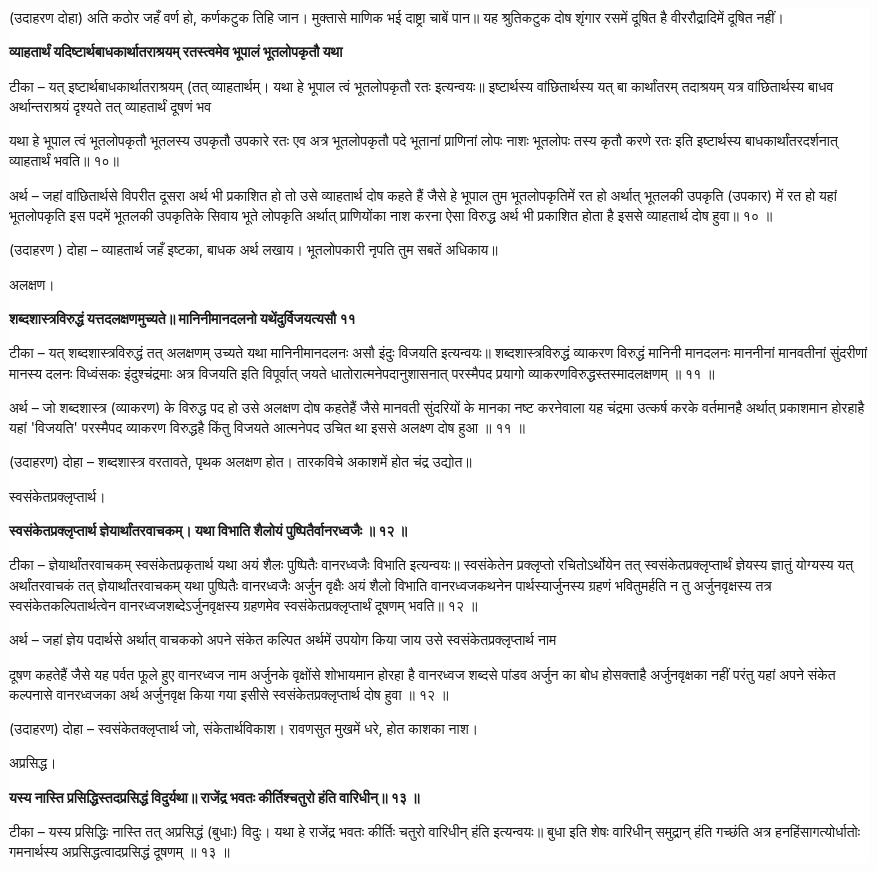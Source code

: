  (उदाहरण दोहा) अति कठोर जहँ वर्ण हो, कर्णकटुक तिहि जान। मुक्तासे माणिक भई दाष्ट्रा चाबें पान॥ यह श्रुतिकटुक दोष शृंगार रसमें दूषित है वीररौद्रादिमें दूषित नहीं।

**व्याहतार्थं यदिष्टार्थबाधकार्थातराश्रयम् रतस्त्वमेव भूपालं भूतलोपकृतौ यथा**

 टीका – यत् इष्टार्थबाधकार्थातराश्रयम् (तत् व्याहतार्थम्। यथा हे भूपाल त्वं भूतलोपकृतौ रतः इत्यन्वयः॥ इष्टार्थस्य वांछितार्थस्य यत् बा कार्थांतरम् तदाश्रयम् यत्र वांछितार्थस्य बाधव अर्थान्तराश्रयं दृश्यते तत् व्याहतार्थं दूषणं भव

 यथा हे भूपाल त्वं भूतलोपकृतौ भूतलस्य उपकृतौ उपकारे रतः एव अत्र भूतलोपकृतौ पदे भूतानां प्राणिनां लोपः नाशः भूतलोपः तस्य कृतौ करणे रतः इति इष्टार्थस्य बाधकार्थांतरदर्शनात् व्याहतार्थं भवति॥ १०॥

 अर्थ – जहां वांछितार्थसे विपरीत दूसरा अर्थ भी प्रकाशित हो तो उसे व्याहतार्थ दोष कहते हैं जैसे हे भूपाल तुम भूतलोपकृतिमें रत हो अर्थात् भूतलकी उपकृति (उपकार) में रत हो यहां भूतलोपकृति इस पदमें भूतलकी उपकृतिके सिवाय भूते लोपकृति अर्थात् प्राणियोंका नाश करना ऐसा विरुद्ध अर्थ भी प्रकाशित होता है इससे व्याहतार्थ दोष हुवा॥ १० ॥

 (उदाहरण ) दोहा – व्याहतार्थ जहँ इष्टका, बाधक अर्थ लखाय। भूतलोपकारी नृपति तुम सबतें अधिकाय॥

अलक्षण।

**शब्दशास्त्रविरुद्धं यत्तदलक्षणमुच्यते॥ मानिनीमानदलनो यथेंदुर्विजयत्यसौ ११**

 टीका – यत् शब्दशास्त्रविरुद्धं तत् अलक्षणम् उच्यते यथा मानिनीमानदलनः असौ इंदुः विजयति इत्यन्वयः॥ शब्दशास्त्रविरुद्धं व्याकरण विरुद्धं मानिनी मानदलनः माननीनां मानवतीनां सुंदरीणां मानस्य दलनः विध्वंसकः इंदुश्चंद्रमाः अत्र विजयति इति विपूर्वात् जयते धातोरात्मनेपदानुशासनात् परस्मैपद प्रयागो व्याकरणविरुद्धस्तस्मादलक्षणम् ॥ ११ ॥

 अर्थ – जो शब्दशास्त्र (व्याकरण) के विरुद्ध पद हो उसे अलक्षण दोष कहतेहैं जैसे मानवती सुंदरियों के मानका नष्ट करनेवाला यह चंद्रमा उत्कर्ष करके वर्तमानहै अर्थात् प्रकाशमान होरहाहै यहां 'विजयति' परस्मैपद व्याकरण विरुद्धहै किंतु विजयते आत्मनेपद उचित था इससे अलक्ष्ण दोष हुआ ॥ ११ ॥

 (उदाहरण) दोहा – शब्दशास्त्र वरतावते, पृथक अलक्षण होत। तारकविचे अकाशमें होत चंद्र उद्योत॥

स्वसंकेतप्रक्लृप्तार्थ।

**स्वसंकेतप्रक्लृप्तार्थ ज्ञेयार्थांतरवाचकम्। यथा विभाति शैलोयं पुष्पितैर्वानरध्वजैः ॥ १२ ॥**

 टीका – ज्ञेयार्थांतरवाचकम् स्वसंकेतप्रकृतार्थ यथा अयं शैलः पुष्पितैः वानरध्वजैः विभाति इत्यन्वयः॥ स्वसंकेतेन प्रक्लृप्तो रचितोऽर्थोयेन तत् स्वसंकेतप्रक्लृप्तार्थं ज्ञेयस्य ज्ञातुं योग्यस्य यत् अर्थांतरवाचकं तत् ज्ञेयार्थांतरवाचकम् यथा पुष्पितैः वानरध्वजैः अर्जुन वृक्षैः अयं शैलो विभाति वानरध्वजकथनेन पार्थस्यार्जुनस्य ग्रहणं भवितुमर्हति न तु अर्जुनवृक्षस्य तत्र स्वसंकेतकल्पितार्थत्वेन वानरध्वजशब्देऽर्जुनवृक्षस्य ग्रहणमेव स्वसंकेतप्रक्लृप्तार्थं दूषणम् भवति॥ १२ ॥

 अर्थ – जहां ज्ञेय पदार्थसे अर्थात् वाचकको अपने संकेत कल्पित अर्थमें उपयोग किया जाय उसे स्वसंकेतप्रक्लृप्तार्थ नाम

दूषण कहतेहैं जैसे यह पर्वत फूले हुए वानरध्वज नाम अर्जुनके वृक्षोंसे शोभायमान होरहा है वानरध्वज शब्दसे पांडव अर्जुन का बोध होसक्ताहै अर्जुनवृक्षका नहीं परंतु यहां अपने संकेत कल्पनासे वानरध्वजका अर्थ अर्जुनवृक्ष किया गया इसीसे स्वसंकेतप्रक्लृप्तार्थ दोष हुवा ॥ १२ ॥

 (उदाहरण) दोहा – स्वसंकेतक्लृप्तार्थ जो, संकेतार्थविकाश। रावणसुत मुखमें धरे, होत काशका नाश।

अप्रसिद्ध।

**यस्य नास्ति प्रसिद्धिस्तदप्रसिद्धं विदुर्यथा॥ राजेंद्र भवतः कीर्तिश्चतुरो हंति वारिधीन्॥ १३ ॥**

 टीका – यस्य प्रसिद्धिः नास्ति तत् अप्रसिद्धं (बुधाः) विदुः। यथा हे राजेंद्र भवतः कीर्तिः चतुरो वारिधीन् हंति इत्यन्वयः॥ बुधा इति शेषः वारिधीन् समुद्रान् हंति गच्छंति अत्र हनहिंसागत्योर्धातोः गमनार्थस्य अप्रसिद्धत्वादप्रसिद्धं दूषणम् ॥ १३ ॥
